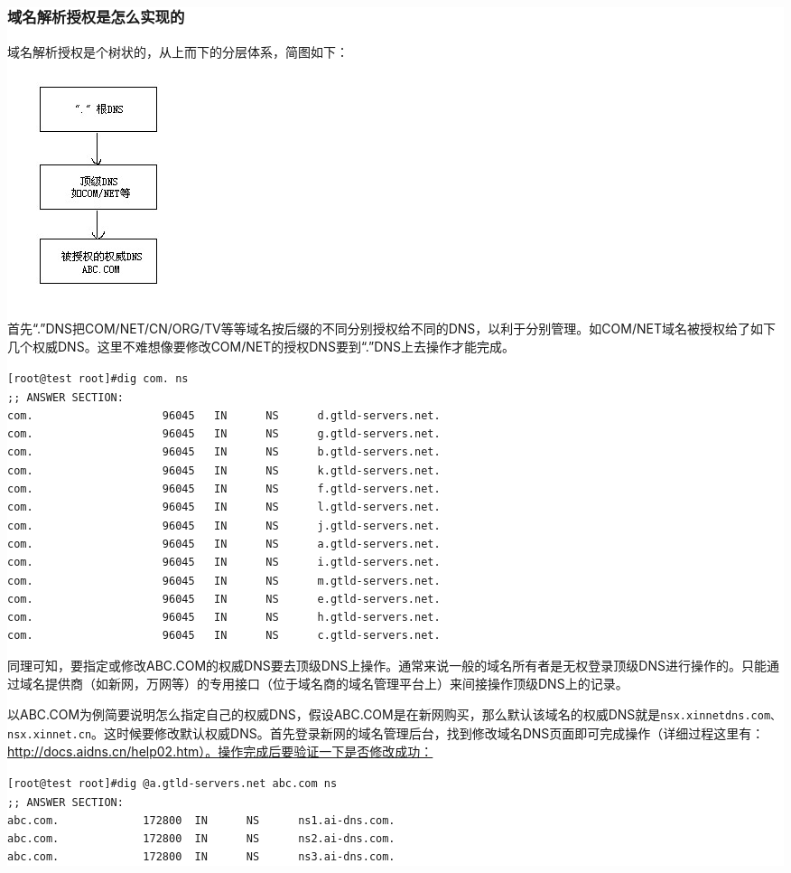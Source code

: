 ### 域名解析授权是怎么实现的

域名解析授权是个树状的，从上而下的分层体系，简图如下：

![](/images/y17/dns_4_tree.jpg)

首先“.”DNS把COM/NET/CN/ORG/TV等等域名按后缀的不同分别授权给不同的DNS，以利于分别管理。如COM/NET域名被授权给了如下几个权威DNS。这里不难想像要修改COM/NET的授权DNS要到“.”DNS上去操作才能完成。

```
[root@test root]#dig com. ns
;; ANSWER SECTION:
com.                    96045   IN      NS      d.gtld-servers.net.
com.                    96045   IN      NS      g.gtld-servers.net.
com.                    96045   IN      NS      b.gtld-servers.net.
com.                    96045   IN      NS      k.gtld-servers.net.
com.                    96045   IN      NS      f.gtld-servers.net.
com.                    96045   IN      NS      l.gtld-servers.net.
com.                    96045   IN      NS      j.gtld-servers.net.
com.                    96045   IN      NS      a.gtld-servers.net.
com.                    96045   IN      NS      i.gtld-servers.net.
com.                    96045   IN      NS      m.gtld-servers.net.
com.                    96045   IN      NS      e.gtld-servers.net.
com.                    96045   IN      NS      h.gtld-servers.net.
com.                    96045   IN      NS      c.gtld-servers.net.
```

同理可知，要指定或修改ABC.COM的权威DNS要去顶级DNS上操作。通常来说一般的域名所有者是无权登录顶级DNS进行操作的。只能通过域名提供商（如新网，万网等）的专用接口（位于域名商的域名管理平台上）来间接操作顶级DNS上的记录。

以ABC.COM为例简要说明怎么指定自己的权威DNS，假设ABC.COM是在新网购买，那么默认该域名的权威DNS就是`nsx.xinnetdns.com、nsx.xinnet.cn`。这时候要修改默认权威DNS。首先登录新网的域名管理后台，找到修改域名DNS页面即可完成操作（详细过程这里有：http://docs.aidns.cn/help02.htm）。操作完成后要验证一下是否修改成功：

```
[root@test root]#dig @a.gtld-servers.net abc.com ns
;; ANSWER SECTION:
abc.com.             172800  IN      NS      ns1.ai-dns.com.
abc.com.             172800  IN      NS      ns2.ai-dns.com.
abc.com.             172800  IN      NS      ns3.ai-dns.com.
```
